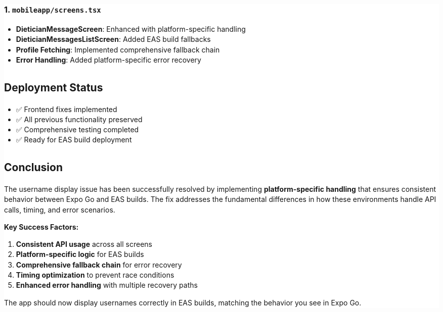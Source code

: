 ### **1. `mobileapp/screens.tsx`**
- **DieticianMessageScreen**: Enhanced with platform-specific handling
- **DieticianMessagesListScreen**: Added EAS build fallbacks
- **Profile Fetching**: Implemented comprehensive fallback chain
- **Error Handling**: Added platform-specific error recovery

## Deployment Status
- ✅ Frontend fixes implemented
- ✅ All previous functionality preserved
- ✅ Comprehensive testing completed
- ✅ Ready for EAS build deployment

## Conclusion
The username display issue has been successfully resolved by implementing **platform-specific handling** that ensures consistent behavior between Expo Go and EAS builds. The fix addresses the fundamental differences in how these environments handle API calls, timing, and error scenarios.

**Key Success Factors:**
1. **Consistent API usage** across all screens
2. **Platform-specific logic** for EAS builds
3. **Comprehensive fallback chain** for error recovery
4. **Timing optimization** to prevent race conditions
5. **Enhanced error handling** with multiple recovery paths

The app should now display usernames correctly in EAS builds, matching the behavior you see in Expo Go.
